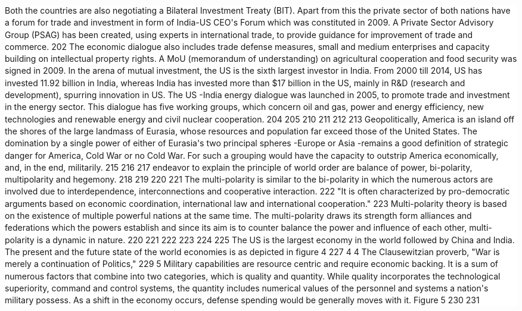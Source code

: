 Both the countries are also negotiating a Bilateral Investment Treaty (BIT). Apart from this the private sector of both nations have a forum for trade and investment in form of India-US CEO's Forum which was constituted in 2009. A Private Sector Advisory Group (PSAG) has been created, using experts in international trade, to provide guidance for improvement of trade and commerce. 
202
The economic dialogue also includes trade defense measures, small and medium enterprises and capacity building on intellectual property rights. A MoU (memorandum of understanding) on agricultural cooperation and food security was signed in 2009. In the arena of mutual investment, the US is the sixth largest investor in India. From 2000 till 2014, US has invested 11.92 billion in India, whereas India has invested more than $17 billion in the US, mainly in R&D (research and development), spurring innovation in US.
The US -India energy dialogue was launched in 2005, to promote trade and investment in the energy sector. This dialogue has five working groups, which concern oil and gas, power and energy efficiency, new technologies and renewable energy and civil nuclear cooperation. 
204
205
210
211
212
213
Geopolitically, America is an island off the shores of the large landmass of Eurasia, whose resources and population far exceed those of the United States. The domination by a single power of either of Eurasia's two principal spheres -Europe or Asia -remains a good definition of strategic danger for America, Cold War or no Cold War. For such a grouping would have the capacity to outstrip America economically, and, in the end, militarily. 
215
216
217
endeavor to explain the principle of world order are balance of power, bi-polarity, multipolarity and hegemony.
218
219
220
221
The multi-polarity is similar to the bi-polarity in which the numerous actors are involved due to interdependence, interconnections and cooperative interaction. 222 "It is often characterized by pro-democratic arguments based on economic coordination, international law and international cooperation." 223 Multi-polarity theory is based on the existence of multiple powerful nations at the same time. The multi-polarity draws its strength form alliances and federations which the powers establish and since its aim is to counter balance the power and influence of each other, multi-polarity is a dynamic in nature. 
220
221
222
223
224
225
The US is the largest economy in the world followed by China and India. The present and the future state of the world economies is as depicted in figure 
4
227
4
4
The Clausewitzian proverb, "War is merely a continuation of Politics," 
229
5
Military capabilities are resource centric and require economic backing. It is a sum of numerous factors that combine into two categories, which is quality and quantity.
While quality incorporates the technological superiority, command and control systems, the quantity includes numerical values of the personnel and systems a nation's military possess. As a shift in the economy occurs, defense spending would be generally moves with it. Figure 
5
230
231